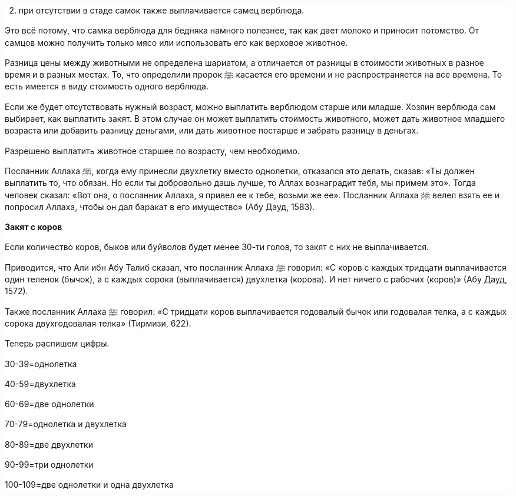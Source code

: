 
2) при отсутствии в стаде самок также выплачивается самец верблюда.


Это всё потому, что самка верблюда для бедняка намного полезнее, так как дает молоко и приносит потомство. От самцов можно получить только мясо или использовать его как верховое животное.


Разница цены между животными не определена шариатом, а отличается от разницы в стоимости животных в разное время и в разных местах. То, что определили пророк ﷺ касается его времени и не распространяется на все времена. То есть имеется в виду стоимость одного верблюда.


Если же будет отсутствовать нужный возраст, можно выплатить верблюдом старше или младше. Хозяин верблюда сам выбирает, как выплатить закят. В этом случае он может выплатить стоимость животного, может дать животное младшего возраста или добавить разницу деньгами, или дать животное постарше и забрать разницу в деньгах.


Разрешено выплатить животное старшее по возрасту, чем необходимо.


Посланник Аллаха ﷺ, когда ему принесли двухлетку вместо однолетки, отказался это делать, сказав: «Ты должен выплатить то, что обязан. Но если ты добровольно дашь лучше, то Аллах вознаградит тебя, мы примем это». Тогда человек сказал: «Вот она, о посланник Аллаха, я привел ее к тебе, возьми же ее». Посланник Аллаха ﷺ велел взять ее и попросил Аллаха, чтобы он дал баракат в его имущество» (Абу Дауд, 1583).


**Закят с коров**


Если количество коров, быков или буйволов будет менее 30-ти голов, то закят с них не выплачивается.


Приводится, что Али ибн Абу Талиб сказал, что посланник Аллаха ﷺ говорил: «С коров с каждых тридцати выплачивается один теленок (бычок), а с каждых сорока (выплачивается) двухлетка (корова). И нет ничего с рабочих (коров)» (Абу Дауд, 1572).


Также посланник Аллаха ﷺ говорил: «С тридцати коров выплачивается годовалый бычок или годовалая телка, а с каждых сорока двухгодовалая телка» (Тирмизи, 622).


Теперь распишем цифры.


30-39=однолетка


40-59=двухлетка


60-69=две однолетки


70-79=однолетка и двухлетка


80-89=две двухлетки


90-99=три однолетки


100-109=две однолетки и одна двухлетка
